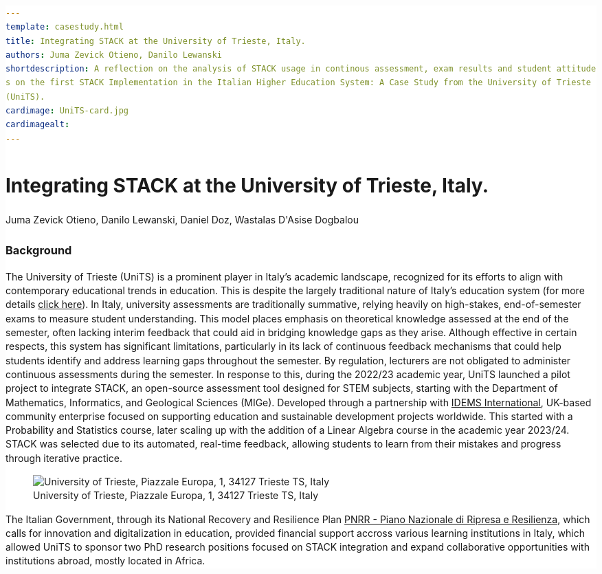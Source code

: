 ```yaml
---
template: casestudy.html
title: Integrating STACK at the University of Trieste, Italy.
authors: Juma Zevick Otieno, Danilo Lewanski
shortdescription: A reflection on the analysis of STACK usage in continous assessment, exam results and student attitudes on the first STACK Implementation in the Italian Higher Education System: A Case Study from the University of Trieste (UniTS).
cardimage: UniTS-card.jpg
cardimagealt: 
---
```


# Integrating STACK at the University of Trieste, Italy.
Juma Zevick Otieno, Danilo Lewanski, Daniel Doz, Wastalas D'Asise Dogbalou

### Background
The University of Trieste (UniTS) is a prominent player in Italy’s academic landscape, recognized for its efforts to align with contemporary educational trends in education. This is despite the largely traditional nature of Italy’s education system (for more details [click here](https://www.research.unipd.it/handle/11577/3508021)).
In Italy, university assessments are traditionally summative, relying heavily on high-stakes, end-of-semester exams to measure student understanding. This model places emphasis on theoretical knowledge assessed at the end of the semester, often lacking interim feedback that could aid in bridging knowledge gaps as they arise. Although effective in certain respects, this system has significant limitations, particularly in its lack of continuous feedback mechanisms that could help students identify and address learning gaps throughout the semester. By regulation, lecturers are not obligated to administer continuous assessments during the semester. 
In response to this, during the 2022/23 academic year, UniTS launched a pilot project to integrate STACK, an open-source assessment tool designed for STEM subjects, starting with the Department of Mathematics, Informatics, and Geological Sciences (MIGe). Developed through a partnership with [IDEMS International](https://www.idems.international/), UK-based community enterprise focused on supporting education and sustainable development projects worldwide. 
This started with a Probability and Statistics course, later scaling up with the addition of a Linear Algebra course in the academic year 2023/24. STACK was selected due to its automated, real-time feedback, allowing students to learn from their mistakes and progress through iterative practice. 

<div class="float-none img-middle">
    <figure class="figure">
        <img class="figure-img img-fluid" src="../Images/UniTS-cover-page.jpg" alt="University of Trieste, Piazzale Europa, 1, 34127 Trieste TS, Italy ">
        <figcaption class="figure-caption">University of Trieste, Piazzale Europa, 1, 34127 Trieste TS, Italy</figcaption>
    </figure>
</div>

The Italian Government, through its National Recovery and Resilience Plan [PNRR - Piano Nazionale di Ripresa e Resilienza](https://www.italiadomani.gov.it/content/sogei-ng/it/it/home.html), which calls for innovation and digitalization in education, provided financial support accross various learning institutions in Italy, which allowed UniTS to sponsor two PhD research positions focused on STACK integration and expand collaborative opportunities with institutions abroad, mostly located in Africa.

